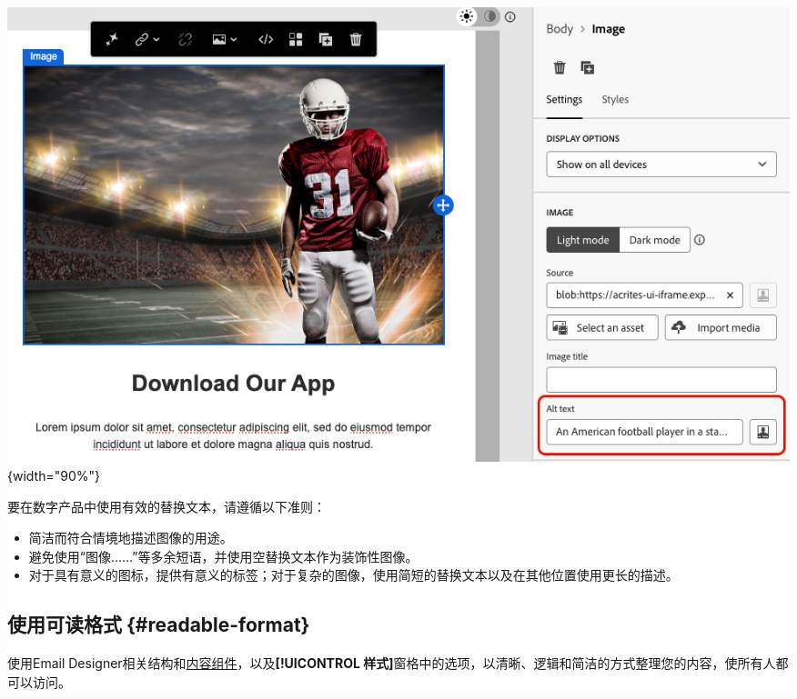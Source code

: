 ![](assets/accessible-alt-text.png){width="90%"}

要在数字产品中使用有效的替换文本，请遵循以下准则：

* 简洁而符合情境地描述图像的用途。
* 避免使用“图像……”等多余短语，并使用空替换文本作为装饰性图像。
* 对于具有意义的图标，提供有意义的标签；对于复杂的图像，使用简短的替换文本以及在其他位置使用更长的描述。

## 使用可读格式 {#readable-format}

使用Email Designer相关结构和[内容组件](content-components.md)，以及&#x200B;**[!UICONTROL 样式]**&#x200B;窗格中的选项，以清晰、逻辑和简洁的方式整理您的内容，使所有人都可以访问。
